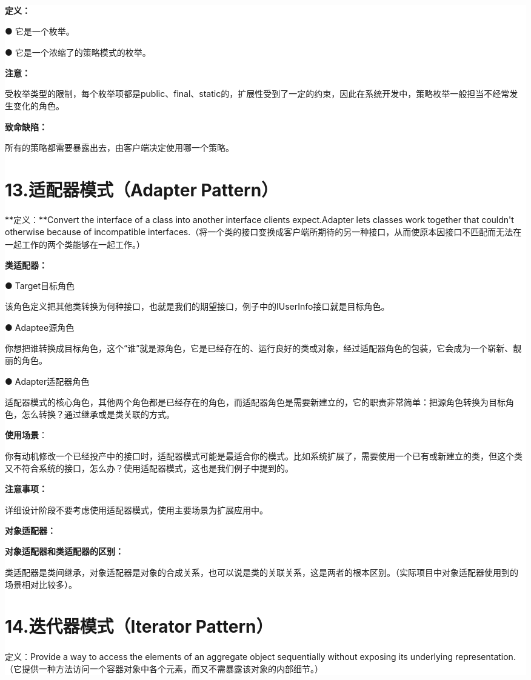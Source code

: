 **定义：**

● 它是一个枚举。

● 它是一个浓缩了的策略模式的枚举。

**注意：**

受枚举类型的限制，每个枚举项都是public、final、static的，扩展性受到了一定的约束，因此在系统开发中，策略枚举一般担当不经常发生变化的角色。

**致命缺陷：**

所有的策略都需要暴露出去，由客户端决定使用哪一个策略。





# 13.适配器模式（Adapter Pattern）

**定义：**Convert the interface of a class into another interface clients expect.Adapter lets classes work together that couldn't otherwise because of incompatible interfaces.（将一个类的接口变换成客户端所期待的另一种接口，从而使原本因接口不匹配而无法在一起工作的两个类能够在一起工作。）

**类适配器：**

 

● Target目标角色

该角色定义把其他类转换为何种接口，也就是我们的期望接口，例子中的IUserInfo接口就是目标角色。

● Adaptee源角色

你想把谁转换成目标角色，这个“谁”就是源角色，它是已经存在的、运行良好的类或对象，经过适配器角色的包装，它会成为一个崭新、靓丽的角色。

● Adapter适配器角色

适配器模式的核心角色，其他两个角色都是已经存在的角色，而适配器角色是需要新建立的，它的职责非常简单：把源角色转换为目标角色，怎么转换？通过继承或是类关联的方式。

**使用场景**：

你有动机修改一个已经投产中的接口时，适配器模式可能是最适合你的模式。比如系统扩展了，需要使用一个已有或新建立的类，但这个类又不符合系统的接口，怎么办？使用适配器模式，这也是我们例子中提到的。

**注意事项：**

详细设计阶段不要考虑使用适配器模式，使用主要场景为扩展应用中。

 

**对象适配器：**

 **对象适配器和类适配器的区别：**

类适配器是类间继承，对象适配器是对象的合成关系，也可以说是类的关联关系，这是两者的根本区别。（实际项目中对象适配器使用到的场景相对比较多）。





# 14.迭代器模式（Iterator Pattern）

定义：Provide a way to access the elements of an aggregate object sequentially without exposing its underlying representation.（它提供一种方法访问一个容器对象中各个元素，而又不需暴露该对象的内部细节。）
